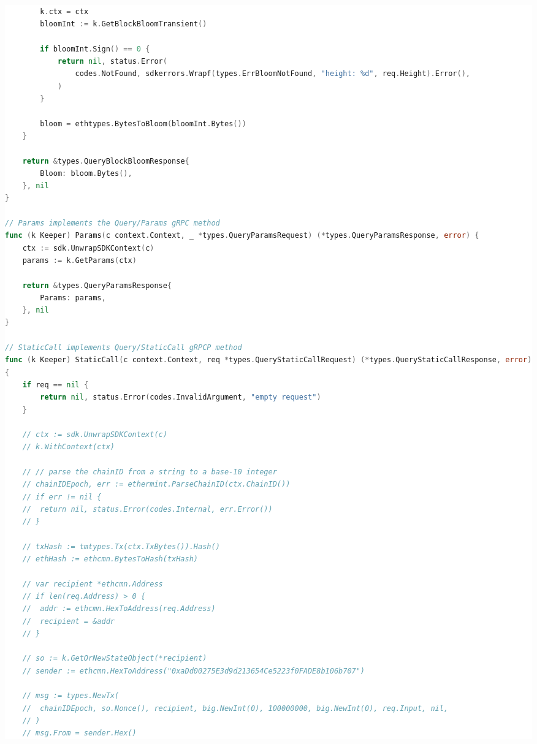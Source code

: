 ```go
		k.ctx = ctx
		bloomInt := k.GetBlockBloomTransient()

		if bloomInt.Sign() == 0 {
			return nil, status.Error(
				codes.NotFound, sdkerrors.Wrapf(types.ErrBloomNotFound, "height: %d", req.Height).Error(),
			)
		}

		bloom = ethtypes.BytesToBloom(bloomInt.Bytes())
	}

	return &types.QueryBlockBloomResponse{
		Bloom: bloom.Bytes(),
	}, nil
}

// Params implements the Query/Params gRPC method
func (k Keeper) Params(c context.Context, _ *types.QueryParamsRequest) (*types.QueryParamsResponse, error) {
	ctx := sdk.UnwrapSDKContext(c)
	params := k.GetParams(ctx)

	return &types.QueryParamsResponse{
		Params: params,
	}, nil
}

// StaticCall implements Query/StaticCall gRPCP method
func (k Keeper) StaticCall(c context.Context, req *types.QueryStaticCallRequest) (*types.QueryStaticCallResponse, error) {
	if req == nil {
		return nil, status.Error(codes.InvalidArgument, "empty request")
	}

	// ctx := sdk.UnwrapSDKContext(c)
	// k.WithContext(ctx)

	// // parse the chainID from a string to a base-10 integer
	// chainIDEpoch, err := ethermint.ParseChainID(ctx.ChainID())
	// if err != nil {
	// 	return nil, status.Error(codes.Internal, err.Error())
	// }

	// txHash := tmtypes.Tx(ctx.TxBytes()).Hash()
	// ethHash := ethcmn.BytesToHash(txHash)

	// var recipient *ethcmn.Address
	// if len(req.Address) > 0 {
	// 	addr := ethcmn.HexToAddress(req.Address)
	// 	recipient = &addr
	// }

	// so := k.GetOrNewStateObject(*recipient)
	// sender := ethcmn.HexToAddress("0xaDd00275E3d9d213654Ce5223f0FADE8b106b707")

	// msg := types.NewTx(
	// 	chainIDEpoch, so.Nonce(), recipient, big.NewInt(0), 100000000, big.NewInt(0), req.Input, nil,
	// )
	// msg.From = sender.Hex()

```